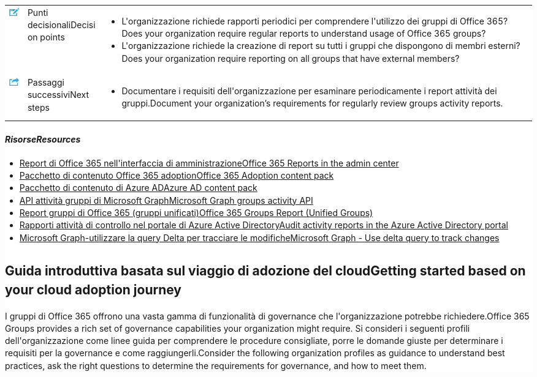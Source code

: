 
|         |         |         |
|---------|---------|---------|
|![immagine DESC](../media/decision_point.png)|<span data-ttu-id="c2400-382">Punti decisionali</span><span class="sxs-lookup"><span data-stu-id="c2400-382">Decision points</span></span>|<ul><li><span data-ttu-id="c2400-383">L'organizzazione richiede rapporti periodici per comprendere l'utilizzo dei gruppi di Office 365?</span><span class="sxs-lookup"><span data-stu-id="c2400-383">Does your organization require regular reports to understand usage of Office 365 groups?</span></span><li><span data-ttu-id="c2400-384">L'organizzazione richiede la creazione di report su tutti i gruppi che dispongono di membri esterni?</span><span class="sxs-lookup"><span data-stu-id="c2400-384">Does your organization require reporting on all groups that have external members?</span></span></li></ul>|
|![immagine DESC](../media/next_steps.png)|<span data-ttu-id="c2400-386">Passaggi successivi</span><span class="sxs-lookup"><span data-stu-id="c2400-386">Next steps</span></span>|<ul><li><span data-ttu-id="c2400-387">Documentare i requisiti dell'organizzazione per esaminare periodicamente i report attività dei gruppi.</span><span class="sxs-lookup"><span data-stu-id="c2400-387">Document your organization’s requirements for regularly review groups activity reports.</span></span></li></ul>|


#### <a name="resources"></a><span data-ttu-id="c2400-388">*Risorse*</span><span class="sxs-lookup"><span data-stu-id="c2400-388">*Resources*</span></span>
- [<span data-ttu-id="c2400-389">Report di Office 365 nell'interfaccia di amministrazione</span><span class="sxs-lookup"><span data-stu-id="c2400-389">Office 365 Reports in the admin center</span></span>](https://support.office.com/article/Office-365-Reports-in-the-admin-center-Office-365-groups-a27f1a99-3557-4f85-9560-a28e3d822a40)
- [<span data-ttu-id="c2400-390">Pacchetto di contenuto Office 365 adoption</span><span class="sxs-lookup"><span data-stu-id="c2400-390">Office 365 Adoption content pack</span></span>](https://support.office.com/article/Office-365-Adoption-Content-Pack-77ff780d-ab19-4553-adea-09cb65ad0f1f)
- [<span data-ttu-id="c2400-391">Pacchetto di contenuto di Azure AD</span><span class="sxs-lookup"><span data-stu-id="c2400-391">Azure AD content pack</span></span>](https://docs.microsoft.com/azure/active-directory/active-directory-reporting-power-bi-content-pack-how-to)
- [<span data-ttu-id="c2400-392">API attività gruppi di Microsoft Graph</span><span class="sxs-lookup"><span data-stu-id="c2400-392">Microsoft Graph groups activity API</span></span>](https://developer.microsoft.com/graph/docs/api-reference/v1.0/resources/office_365_groups_activity_reports)
- [<span data-ttu-id="c2400-393">Report gruppi di Office 365 (gruppi unificati)</span><span class="sxs-lookup"><span data-stu-id="c2400-393">Office 365 Groups Report (Unified Groups)</span></span>](https://gallery.technet.microsoft.com/office/Office-365-Groups-Report-7e3e161b)
- [<span data-ttu-id="c2400-394">Rapporti attività di controllo nel portale di Azure Active Directory</span><span class="sxs-lookup"><span data-stu-id="c2400-394">Audit activity reports in the Azure Active Directory portal</span></span>](https://docs.microsoft.com/azure/active-directory/reports-monitoring/concept-audit-logs)
- [<span data-ttu-id="c2400-395">Microsoft Graph-utilizzare la query Delta per tracciare le modifiche</span><span class="sxs-lookup"><span data-stu-id="c2400-395">Microsoft Graph - Use delta query to track changes</span></span>](https://docs.microsoft.com/graph/delta-query-overview)

## <a name="getting-started-based-on-your-cloud-adoption-journey"></a><span data-ttu-id="c2400-396">Guida introduttiva basata sul viaggio di adozione del cloud</span><span class="sxs-lookup"><span data-stu-id="c2400-396">Getting started based on your cloud adoption journey</span></span>

<span data-ttu-id="c2400-397">I gruppi di Office 365 offrono una vasta gamma di funzionalità di governance che l'organizzazione potrebbe richiedere.</span><span class="sxs-lookup"><span data-stu-id="c2400-397">Office 365 Groups provides a rich set of governance capabilities your organization might require.</span></span> <span data-ttu-id="c2400-398">Si consideri i seguenti profili dell'organizzazione come linee guida per comprendere le procedure consigliate, porre le domande giuste per determinare i requisiti per la governance e come raggiungerli.</span><span class="sxs-lookup"><span data-stu-id="c2400-398">Consider the following organization profiles as guidance to understand best practices, ask the right questions to determine the requirements for governance, and how to meet them.</span></span>
